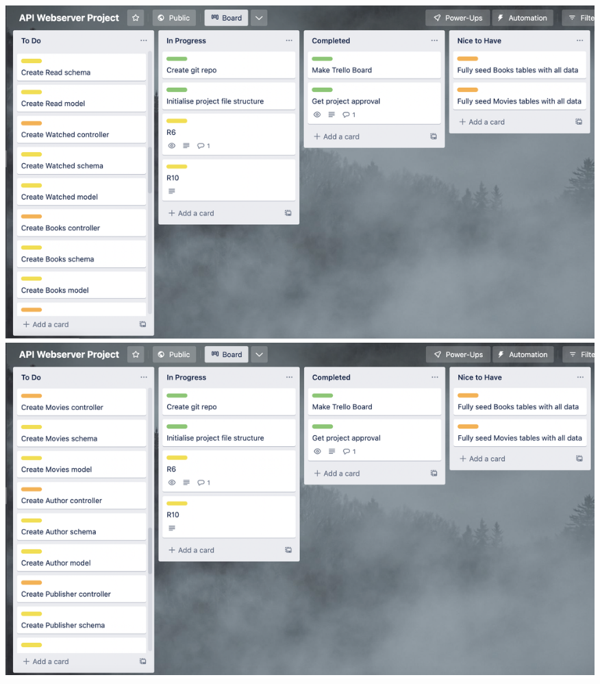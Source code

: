 ![Trello Board Start of Project](./docs/Trello-start3.png)
![Trello Board Start of Project](./docs/Trello-start4.png)